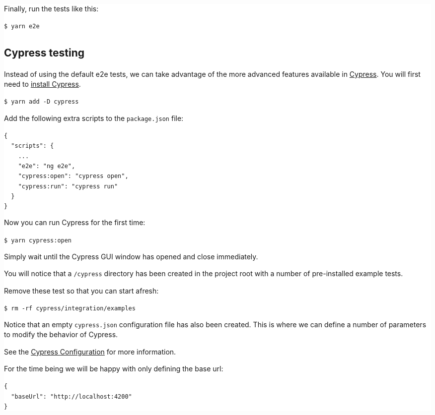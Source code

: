 Finally, run the tests like this:

```
$ yarn e2e
```

## Cypress testing

Instead of using the default e2e tests, we can take advantage of the more advanced features available in [Cypress](https://www.cypress.io). You will first need to [install Cypress](https://docs.cypress.io/guides/getting-started/installing-cypress.html).

```
$ yarn add -D cypress
```

Add the following extra scripts to the `package.json` file:

```
{
  "scripts": {
    ...
    "e2e": "ng e2e",
    "cypress:open": "cypress open",
    "cypress:run": "cypress run"
  }
}
```

Now you can run Cypress for the first time:

```
$ yarn cypress:open
```

Simply wait until the Cypress GUI window has opened and close immediately.

You will notice that a `/cypress` directory has been created in the project root with a number of pre-installed example tests.

Remove these test so that you can start afresh:

```
$ rm -rf cypress/integration/examples
```

Notice that an empty `cypress.json` configuration file has also been created. This is where we can define a number of parameters to modify the behavior of Cypress.

See the [Cypress Configuration](https://docs.cypress.io/guides/references/configuration.html) for more information.

For the time being we will be happy with only defining the base url:

```
{
  "baseUrl": "http://localhost:4200"
}
```
